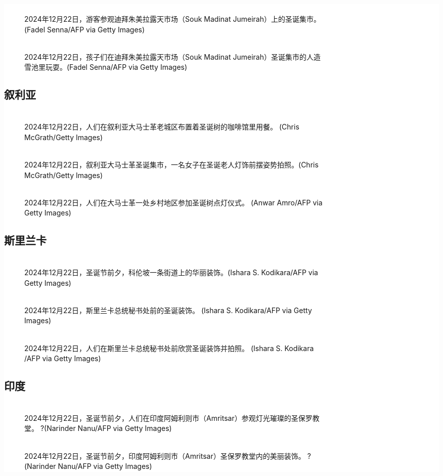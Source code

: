 <figure id="attachment_14396120" aria-describedby="caption-attachment-14396120" style="width: 599px" class="wp-caption aligncenter"><a target="_blank" href="https://i.epochtimes.com/assets/uploads/2024/12/id14396120-GettyImages-2190485509.jpg"><img decoding="async" class=" wp-image-14396120" src="https://i.epochtimes.com/assets/uploads/2024/12/id14396120-GettyImages-2190485509.jpg" alt="" width="599" b="399" /></a><figcaption id="caption-attachment-14396120" class="wp-caption-text">2024年12月22日，游客参观迪拜朱美拉露天市场（Souk Madinat Jumeirah）上的圣诞集市。 (Fadel Senna/AFP via Getty Images)</figcaption></figure>
<figure id="attachment_14396119" aria-describedby="caption-attachment-14396119" style="width: 599px" class="wp-caption aligncenter"><a target="_blank" href="https://i.epochtimes.com/assets/uploads/2024/12/id14396119-GettyImages-2190485432.jpg"><img decoding="async" class=" wp-image-14396119" src="https://i.epochtimes.com/assets/uploads/2024/12/id14396119-GettyImages-2190485432.jpg" alt="" width="599" b="399" /></a><figcaption id="caption-attachment-14396119" class="wp-caption-text">2024年12月22日，孩子们在迪拜朱美拉露天市场（Souk Madinat Jumeirah）圣诞集市的人造雪池里玩耍。(Fadel Senna/AFP via Getty Images)</figcaption></figure>
<h2>叙利亚</h2>
<figure id="attachment_14396127" aria-describedby="caption-attachment-14396127" style="width: 599px" class="wp-caption aligncenter"><a target="_blank" href="https://i.epochtimes.com/assets/uploads/2024/12/id14396127-GettyImages-2191089354.jpg"><img decoding="async" class=" wp-image-14396127" src="https://i.epochtimes.com/assets/uploads/2024/12/id14396127-GettyImages-2191089354.jpg" alt="" width="599" b="399" /></a><figcaption id="caption-attachment-14396127" class="wp-caption-text">2024年12月22日，人们在叙利亚大马士革老城区布置着圣诞树的咖啡馆里用餐。 (Chris McGrath/Getty Images)</figcaption></figure>
<figure id="attachment_14396126" aria-describedby="caption-attachment-14396126" style="width: 599px" class="wp-caption aligncenter"><a target="_blank" href="https://i.epochtimes.com/assets/uploads/2024/12/id14396126-GettyImages-2191089229.jpg"><img decoding="async" class=" wp-image-14396126" src="https://i.epochtimes.com/assets/uploads/2024/12/id14396126-GettyImages-2191089229.jpg" alt="" width="599" b="399" /></a><figcaption id="caption-attachment-14396126" class="wp-caption-text">2024年12月22日，叙利亚大马士革圣诞集市，一名女子在圣诞老人灯饰前摆姿势拍照。(Chris McGrath/Getty Images)</figcaption></figure>
<figure id="attachment_14396118" aria-describedby="caption-attachment-14396118" style="width: 599px" class="wp-caption aligncenter"><a target="_blank" href="https://i.epochtimes.com/assets/uploads/2024/12/id14396118-GettyImages-2190477777.jpg"><img decoding="async" class=" wp-image-14396118" src="https://i.epochtimes.com/assets/uploads/2024/12/id14396118-GettyImages-2190477777.jpg" alt="" width="599" b="399" /></a><figcaption id="caption-attachment-14396118" class="wp-caption-text">2024年12月22日，人们在大马士革一处乡村地区参加圣诞树点灯仪式。 (Anwar Amro/AFP via Getty Images)</figcaption></figure>
<h2>斯里兰卡</h2>
<figure id="attachment_14396116" aria-describedby="caption-attachment-14396116" style="width: 600px" class="wp-caption aligncenter"><a target="_blank" href="https://i.epochtimes.com/assets/uploads/2024/12/id14396116-GettyImages-2190450689.jpg"><img decoding="async" class=" wp-image-14396116" src="https://i.epochtimes.com/assets/uploads/2024/12/id14396116-GettyImages-2190450689.jpg" alt="" width="600" b="400" /></a><figcaption id="caption-attachment-14396116" class="wp-caption-text">2024年12月22日，圣诞节前夕，科伦坡一条街道上的华丽装饰。(Ishara S. Kodikara/AFP via Getty Images)</figcaption></figure>
<figure id="attachment_14396117" aria-describedby="caption-attachment-14396117" style="width: 600px" class="wp-caption aligncenter"><a target="_blank" href="https://i.epochtimes.com/assets/uploads/2024/12/id14396117-GettyImages-2190450776.jpg"><img decoding="async" class=" wp-image-14396117" src="https://i.epochtimes.com/assets/uploads/2024/12/id14396117-GettyImages-2190450776.jpg" alt="" width="600" b="400" /></a><figcaption id="caption-attachment-14396117" class="wp-caption-text">2024年12月22日，斯里兰卡总统秘书处前的圣诞装饰。 (Ishara S. Kodikara/AFP via Getty Images)</figcaption></figure>
<figure id="attachment_14396115" aria-describedby="caption-attachment-14396115" style="width: 599px" class="wp-caption aligncenter"><a target="_blank" href="https://i.epochtimes.com/assets/uploads/2024/12/id14396115-GettyImages-2190447511.jpg"><img decoding="async" class=" wp-image-14396115" src="https://i.epochtimes.com/assets/uploads/2024/12/id14396115-GettyImages-2190447511.jpg" alt="" width="599" b="399" /></a><figcaption id="caption-attachment-14396115" class="wp-caption-text">2024年12月22日，人们在斯里兰卡总统秘书处前欣赏圣诞装饰并拍照。 (Ishara S. Kodikara /AFP via Getty Images)</figcaption></figure>
<h2>印度</h2>
<figure id="attachment_14396114" aria-describedby="caption-attachment-14396114" style="width: 599px" class="wp-caption aligncenter"><a target="_blank" href="https://i.epochtimes.com/assets/uploads/2024/12/id14396114-GettyImages-2190434675.jpg"><img decoding="async" class=" wp-image-14396114" src="https://i.epochtimes.com/assets/uploads/2024/12/id14396114-GettyImages-2190434675.jpg" alt="" width="599" b="399" /></a><figcaption id="caption-attachment-14396114" class="wp-caption-text">2024年12月22日，圣诞节前夕，人们在印度阿姆利则市（Amritsar）参观灯光璀璨的圣保罗教堂。 ?(Narinder Nanu/AFP via Getty Images)</figcaption></figure>
<figure id="attachment_14396113" aria-describedby="caption-attachment-14396113" style="width: 600px" class="wp-caption aligncenter"><a target="_blank" href="https://i.epochtimes.com/assets/uploads/2024/12/id14396113-GettyImages-2190434340.jpg"><img decoding="async" class=" wp-image-14396113" src="https://i.epochtimes.com/assets/uploads/2024/12/id14396113-GettyImages-2190434340.jpg" alt="" width="600" b="400" /></a><figcaption id="caption-attachment-14396113" class="wp-caption-text">2024年12月22日，圣诞节前夕，印度阿姆利则市（Amritsar）圣保罗教堂内的美丽装饰。 ?(Narinder Nanu/AFP via Getty Images)</figcaption></figure>